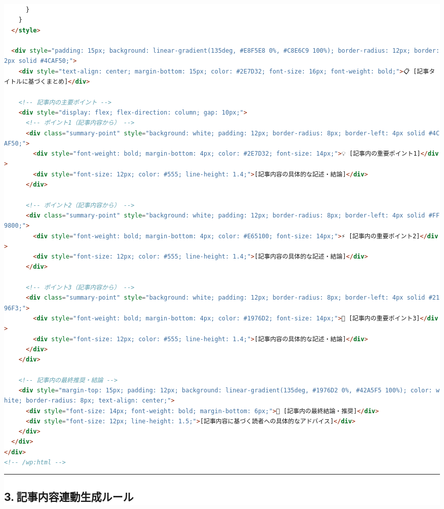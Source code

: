 ```html
      }
    }
  </style>
  
  <div style="padding: 15px; background: linear-gradient(135deg, #E8F5E8 0%, #C8E6C9 100%); border-radius: 12px; border: 2px solid #4CAF50;">
    <div style="text-align: center; margin-bottom: 15px; color: #2E7D32; font-size: 16px; font-weight: bold;">📋 [記事タイトルに基づくまとめ]</div>
    
    <!-- 記事内の主要ポイント -->
    <div style="display: flex; flex-direction: column; gap: 10px;">
      <!-- ポイント1（記事内容から） -->
      <div class="summary-point" style="background: white; padding: 12px; border-radius: 8px; border-left: 4px solid #4CAF50;">
        <div style="font-weight: bold; margin-bottom: 4px; color: #2E7D32; font-size: 14px;">💡 [記事内の重要ポイント1]</div>
        <div style="font-size: 12px; color: #555; line-height: 1.4;">[記事内容の具体的な記述・結論]</div>
      </div>
      
      <!-- ポイント2（記事内容から） -->
      <div class="summary-point" style="background: white; padding: 12px; border-radius: 8px; border-left: 4px solid #FF9800;">
        <div style="font-weight: bold; margin-bottom: 4px; color: #E65100; font-size: 14px;">⚡ [記事内の重要ポイント2]</div>
        <div style="font-size: 12px; color: #555; line-height: 1.4;">[記事内容の具体的な記述・結論]</div>
      </div>
      
      <!-- ポイント3（記事内容から） -->
      <div class="summary-point" style="background: white; padding: 12px; border-radius: 8px; border-left: 4px solid #2196F3;">
        <div style="font-weight: bold; margin-bottom: 4px; color: #1976D2; font-size: 14px;">🎯 [記事内の重要ポイント3]</div>
        <div style="font-size: 12px; color: #555; line-height: 1.4;">[記事内容の具体的な記述・結論]</div>
      </div>
    </div>
    
    <!-- 記事内の最終推奨・結論 -->
    <div style="margin-top: 15px; padding: 12px; background: linear-gradient(135deg, #1976D2 0%, #42A5F5 100%); color: white; border-radius: 8px; text-align: center;">
      <div style="font-size: 14px; font-weight: bold; margin-bottom: 6px;">🚀 [記事内の最終結論・推奨]</div>
      <div style="font-size: 12px; line-height: 1.5;">[記事内容に基づく読者への具体的なアドバイス]</div>
    </div>
  </div>
</div>
<!-- /wp:html -->
```

---

## 3. 記事内容連動生成ルール
